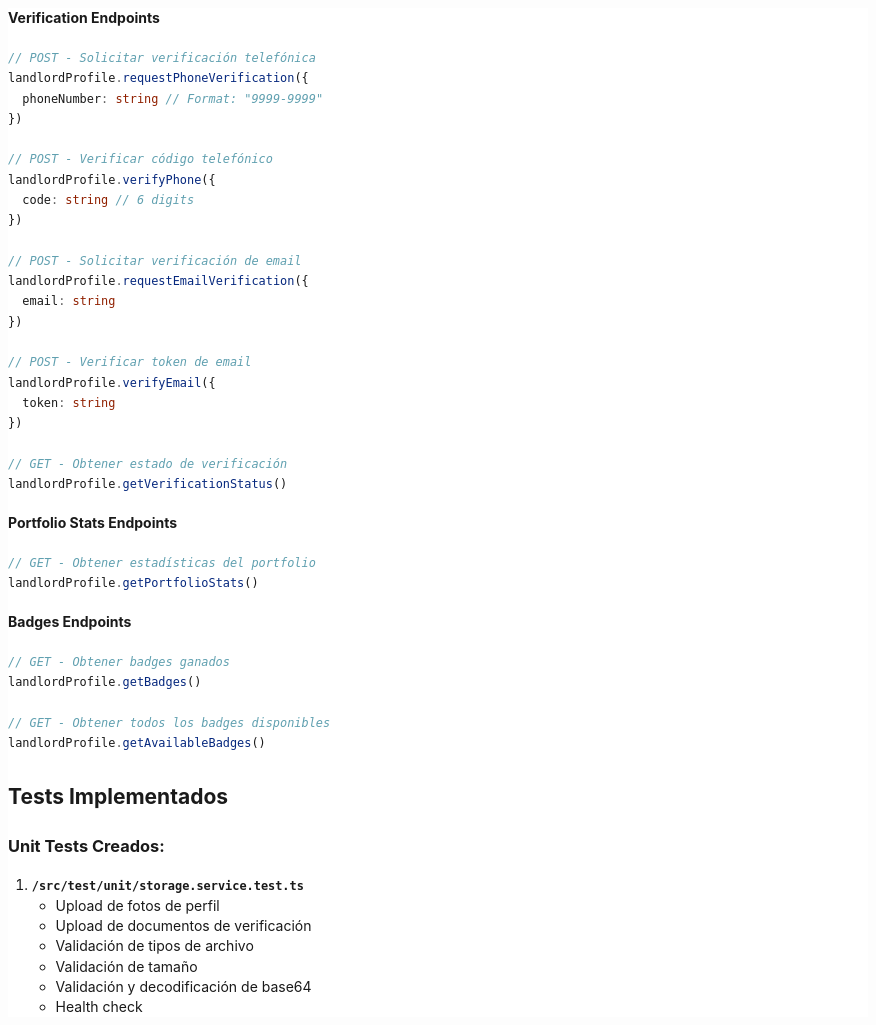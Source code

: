 #### Verification Endpoints
```typescript
// POST - Solicitar verificación telefónica
landlordProfile.requestPhoneVerification({
  phoneNumber: string // Format: "9999-9999"
})

// POST - Verificar código telefónico
landlordProfile.verifyPhone({
  code: string // 6 digits
})

// POST - Solicitar verificación de email
landlordProfile.requestEmailVerification({
  email: string
})

// POST - Verificar token de email
landlordProfile.verifyEmail({
  token: string
})

// GET - Obtener estado de verificación
landlordProfile.getVerificationStatus()
```

#### Portfolio Stats Endpoints
```typescript
// GET - Obtener estadísticas del portfolio
landlordProfile.getPortfolioStats()
```

#### Badges Endpoints
```typescript
// GET - Obtener badges ganados
landlordProfile.getBadges()

// GET - Obtener todos los badges disponibles
landlordProfile.getAvailableBadges()
```

## Tests Implementados

### Unit Tests Creados:

1. **`/src/test/unit/storage.service.test.ts`**
   - Upload de fotos de perfil
   - Upload de documentos de verificación
   - Validación de tipos de archivo
   - Validación de tamaño
   - Validación y decodificación de base64
   - Health check
